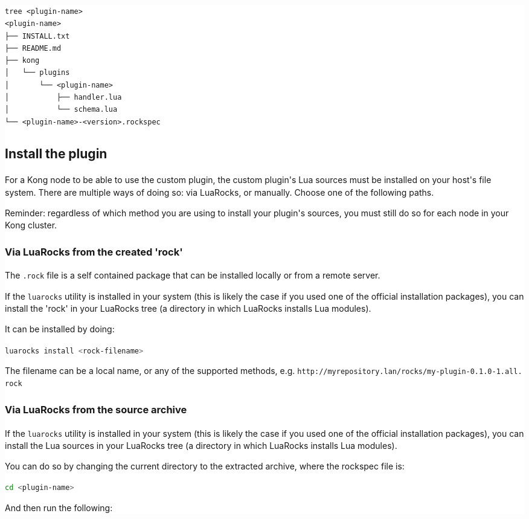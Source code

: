 ```
tree <plugin-name>
<plugin-name>
├── INSTALL.txt
├── README.md
├── kong
│   └── plugins
│       └── <plugin-name>
│           ├── handler.lua
│           └── schema.lua
└── <plugin-name>-<version>.rockspec
```

## Install the plugin

For a Kong node to be able to use the custom plugin, the custom plugin's Lua
sources must be installed on your host's file system. There are multiple ways
of doing so: via LuaRocks, or manually. Choose one of the following paths.

Reminder: regardless of which method you are using to install your plugin's
sources, you must still do so for each node in your Kong cluster.

### Via LuaRocks from the created 'rock'

The `.rock` file is a self contained package that can be installed locally
or from a remote server.

If the `luarocks` utility is installed in your system (this is likely the
case if you used one of the official installation packages), you can
install the 'rock' in your LuaRocks tree (a directory in which LuaRocks
installs Lua modules).

It can be installed by doing:
```sh
luarocks install <rock-filename>
```

The filename can be a local name, or any of the supported methods, e.g.
`http://myrepository.lan/rocks/my-plugin-0.1.0-1.all.rock`

### Via LuaRocks from the source archive

If the `luarocks` utility is installed in your system (this is likely the
case if you used one of the official installation packages), you can
install the Lua sources in your LuaRocks tree (a directory in which
LuaRocks installs Lua modules).

You can do so by changing the current directory to the extracted archive,
where the rockspec file is:

```sh
cd <plugin-name>
```

And then run the following:
